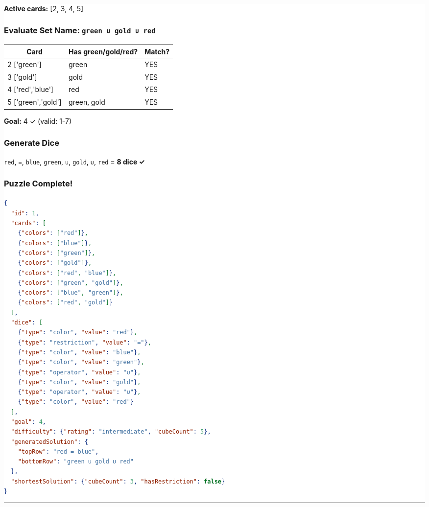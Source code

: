 **Active cards:** [2, 3, 4, 5]

### Evaluate Set Name: `green ∪ gold ∪ red`
| Card | Has green/gold/red? | Match? |
|------|---------------------|--------|
| 2 ['green'] | green | YES |
| 3 ['gold'] | gold | YES |
| 4 ['red','blue'] | red | YES |
| 5 ['green','gold'] | green, gold | YES |

**Goal:** 4 ✓ (valid: 1-7)

### Generate Dice
`red`, `=`, `blue`, `green`, `∪`, `gold`, `∪`, `red` = **8 dice ✓**

### Puzzle Complete!
```json
{
  "id": 1,
  "cards": [
    {"colors": ["red"]},
    {"colors": ["blue"]},
    {"colors": ["green"]},
    {"colors": ["gold"]},
    {"colors": ["red", "blue"]},
    {"colors": ["green", "gold"]},
    {"colors": ["blue", "green"]},
    {"colors": ["red", "gold"]}
  ],
  "dice": [
    {"type": "color", "value": "red"},
    {"type": "restriction", "value": "="},
    {"type": "color", "value": "blue"},
    {"type": "color", "value": "green"},
    {"type": "operator", "value": "∪"},
    {"type": "color", "value": "gold"},
    {"type": "operator", "value": "∪"},
    {"type": "color", "value": "red"}
  ],
  "goal": 4,
  "difficulty": {"rating": "intermediate", "cubeCount": 5},
  "generatedSolution": {
    "topRow": "red = blue",
    "bottomRow": "green ∪ gold ∪ red"
  },
  "shortestSolution": {"cubeCount": 3, "hasRestriction": false}
}
```

---